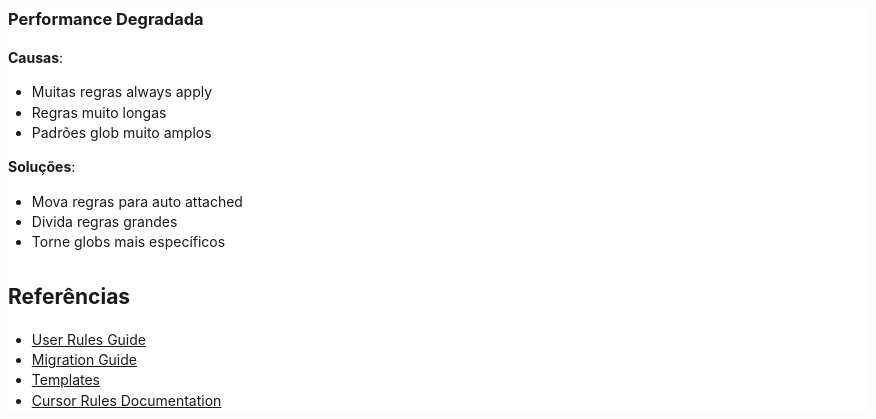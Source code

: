 ### Performance Degradada
**Causas**:
- Muitas regras always apply
- Regras muito longas
- Padrões glob muito amplos

**Soluções**:
- Mova regras para auto attached
- Divida regras grandes
- Torne globs mais específicos

## Referências

- [User Rules Guide](user-rules-guide.md)
- [Migration Guide](migration-guide.md)
- [Templates](../templates/)
- [Cursor Rules Documentation](https://docs.cursor.com/en/context/rules)
